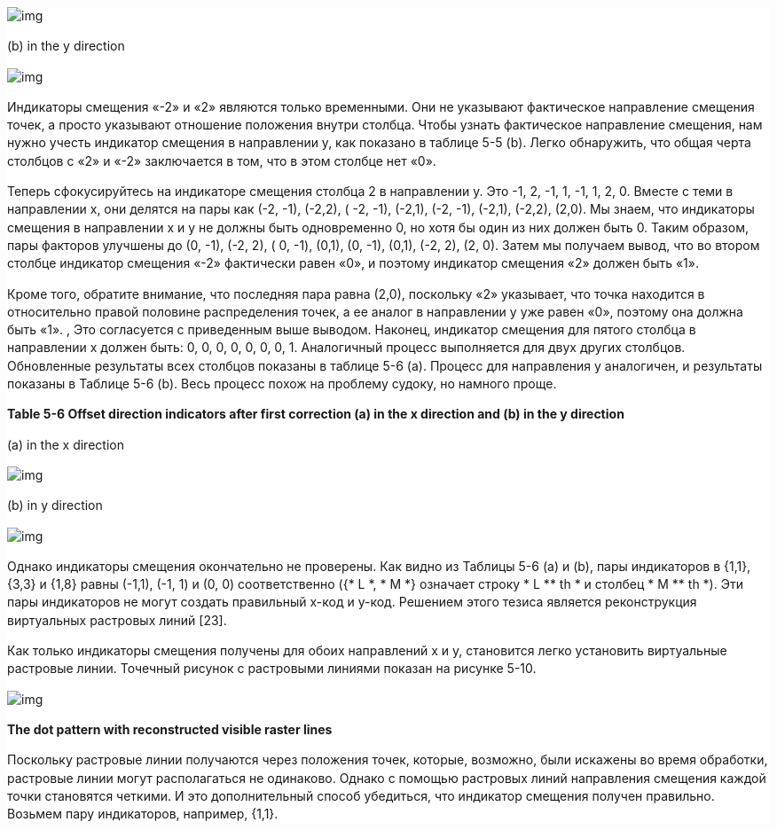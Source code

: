 ![img](file:////Users/mor1ins/Library/Group%20Containers/UBF8T346G9.Office/TemporaryItems/msohtmlclip/clip_image017.jpg)

(b) in the y direction

![img](file:////Users/mor1ins/projects/diploma/img/clip_image018.jpg)

Индикаторы смещения «-2» и «2» являются только временными. Они не указывают фактическое направление смещения точек, а просто указывают отношение положения внутри столбца. Чтобы узнать фактическое направление смещения, нам нужно учесть индикатор смещения в направлении y, как показано в таблице 5-5 (b). Легко обнаружить, что общая черта столбцов с «2» и «-2» заключается в том, что в этом столбце нет «0».

Теперь сфокусируйтесь на индикаторе смещения столбца 2 в направлении y. Это -1, 2, -1, 1, -1, 1, 2, 0. Вместе с теми в направлении х, они делятся на пары как (-2, -1), (-2,2), ( -2, -1), (-2,1), (-2, -1), (-2,1), (-2,2), (2,0). Мы знаем, что индикаторы смещения в направлении x и y не должны быть одновременно 0, но хотя бы один из них должен быть 0. Таким образом, пары факторов улучшены до (0, -1), (-2, 2), ( 0, -1), (0,1), (0, -1), (0,1), (-2, 2), (2, 0). Затем мы получаем вывод, что во втором столбце индикатор смещения «-2» фактически равен «0», и поэтому индикатор смещения «2» должен быть «1».

Кроме того, обратите внимание, что последняя пара равна (2,0), поскольку «2» указывает, что точка находится в относительно правой половине распределения точек, а ее аналог в направлении y уже равен «0», поэтому она должна быть «1». , Это согласуется с приведенным выше выводом. Наконец, индикатор смещения для пятого столбца в направлении x должен быть: 0, 0, 0, 0, 0, 0, 0, 1. Аналогичный процесс выполняется для двух других столбцов. Обновленные результаты всех столбцов показаны в таблице 5-6 (а). Процесс для направления y аналогичен, и результаты показаны в Таблице 5-6 (b). Весь процесс похож на проблему судоку, но намного проще.

**Table 5-6 Offset direction indicators after first correction (a) in the x direction and (b) in the y direction**

 (a) in the x direction

![img](file:////Users/mor1ins/projects/diploma/img/clip_image019.jpg)

 (b) in y direction

![img](file:////Users/mor1ins/projects/diploma/img/clip_image020.jpg)

Однако индикаторы смещения окончательно не проверены. Как видно из Таблицы 5-6 (a) и (b), пары индикаторов в {1,1}, {3,3} и {1,8} равны (-1,1), (-1, 1) и (0, 0) соответственно ({* L *, * M *} означает строку * L ** th * и столбец * M ** th *). Эти пары индикаторов не могут создать правильный x-код и y-код. Решением этого тезиса является реконструкция виртуальных растровых линий [23].

Как только индикаторы смещения получены для обоих направлений x и y, становится легко установить виртуальные растровые линии. Точечный рисунок с растровыми линиями показан на рисунке 5-10.

![img](file:////Users/mor1ins/projects/diploma/img/clip_image022.jpg)

**The dot pattern with reconstructed visible raster lines**

Поскольку растровые линии получаются через положения точек, которые, возможно, были искажены во время обработки, растровые линии могут располагаться не одинаково. Однако с помощью растровых линий направления смещения каждой точки становятся четкими. И это дополнительный способ убедиться, что индикатор смещения получен правильно. Возьмем пару индикаторов, например, {1,1}.
